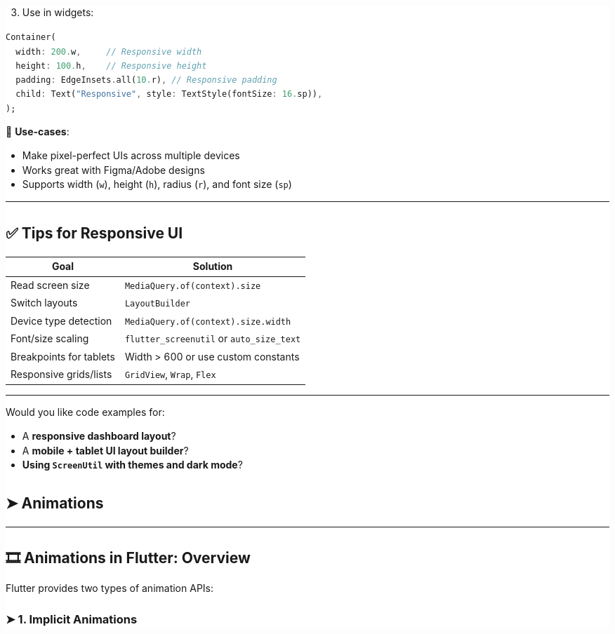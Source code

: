 3. Use in widgets:

```dart
Container(
  width: 200.w,     // Responsive width
  height: 100.h,    // Responsive height
  padding: EdgeInsets.all(10.r), // Responsive padding
  child: Text("Responsive", style: TextStyle(fontSize: 16.sp)),
);
```

🧠 **Use-cases**:

* Make pixel-perfect UIs across multiple devices
* Works great with Figma/Adobe designs
* Supports width (`w`), height (`h`), radius (`r`), and font size (`sp`)

---

## ✅ Tips for Responsive UI

| Goal                    | Solution                                 |
| ----------------------- | ---------------------------------------- |
| Read screen size        | `MediaQuery.of(context).size`            |
| Switch layouts          | `LayoutBuilder`                          |
| Device type detection   | `MediaQuery.of(context).size.width`      |
| Font/size scaling       | `flutter_screenutil` or `auto_size_text` |
| Breakpoints for tablets | Width > 600 or use custom constants      |
| Responsive grids/lists  | `GridView`, `Wrap`, `Flex`               |

---

Would you like code examples for:

* A **responsive dashboard layout**?
* A **mobile + tablet UI layout builder**?
* **Using `ScreenUtil` with themes and dark mode**?



## ➤ Animations

---

## 🎞️ **Animations in Flutter: Overview**

Flutter provides two types of animation APIs:

### ➤ 1. **Implicit Animations**
